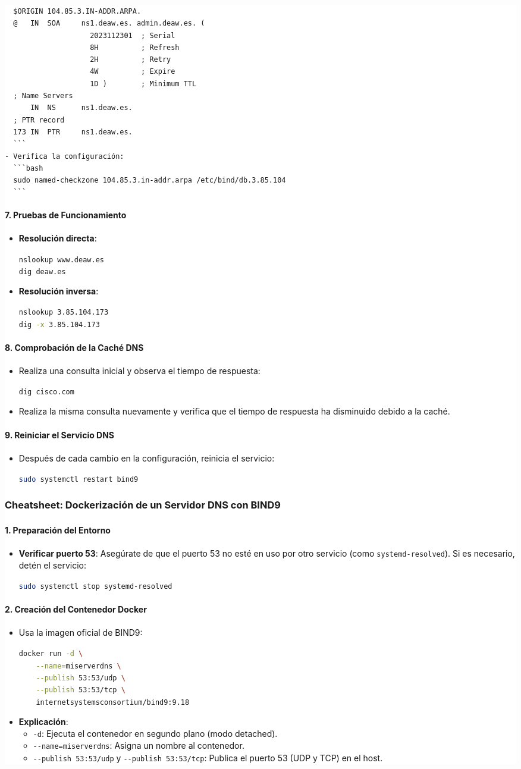       $ORIGIN 104.85.3.IN-ADDR.ARPA.
      @   IN  SOA     ns1.deaw.es. admin.deaw.es. (
                        2023112301  ; Serial
                        8H          ; Refresh
                        2H          ; Retry
                        4W          ; Expire
                        1D )        ; Minimum TTL
      ; Name Servers
          IN  NS      ns1.deaw.es.
      ; PTR record
      173 IN  PTR     ns1.deaw.es.
      ```
    - Verifica la configuración:
      ```bash
      sudo named-checkzone 104.85.3.in-addr.arpa /etc/bind/db.3.85.104
      ```

#### 7. **Pruebas de Funcionamiento**
- **Resolución directa**:
  ```bash
  nslookup www.deaw.es
  dig deaw.es
  ```
- **Resolución inversa**:
  ```bash
  nslookup 3.85.104.173
  dig -x 3.85.104.173
  ```

#### 8. **Comprobación de la Caché DNS**
- Realiza una consulta inicial y observa el tiempo de respuesta:
  ```bash
  dig cisco.com
  ```
- Realiza la misma consulta nuevamente y verifica que el tiempo de respuesta ha disminuido debido a la caché.

#### 9. **Reiniciar el Servicio DNS**
- Después de cada cambio en la configuración, reinicia el servicio:
  ```bash
  sudo systemctl restart bind9
  ```
### Cheatsheet: Dockerización de un Servidor DNS con BIND9

#### 1. **Preparación del Entorno**
- **Verificar puerto 53**: Asegúrate de que el puerto 53 no esté en uso por otro servicio (como `systemd-resolved`). Si es necesario, detén el servicio:
  ```bash
  sudo systemctl stop systemd-resolved
  ```

#### 2. **Creación del Contenedor Docker**
- Usa la imagen oficial de BIND9:
  ```bash
  docker run -d \
      --name=miserverdns \
      --publish 53:53/udp \
      --publish 53:53/tcp \
      internetsystemsconsortium/bind9:9.18
  ```
- **Explicación**:
    - `-d`: Ejecuta el contenedor en segundo plano (modo detached).
    - `--name=miserverdns`: Asigna un nombre al contenedor.
    - `--publish 53:53/udp` y `--publish 53:53/tcp`: Publica el puerto 53 (UDP y TCP) en el host.
